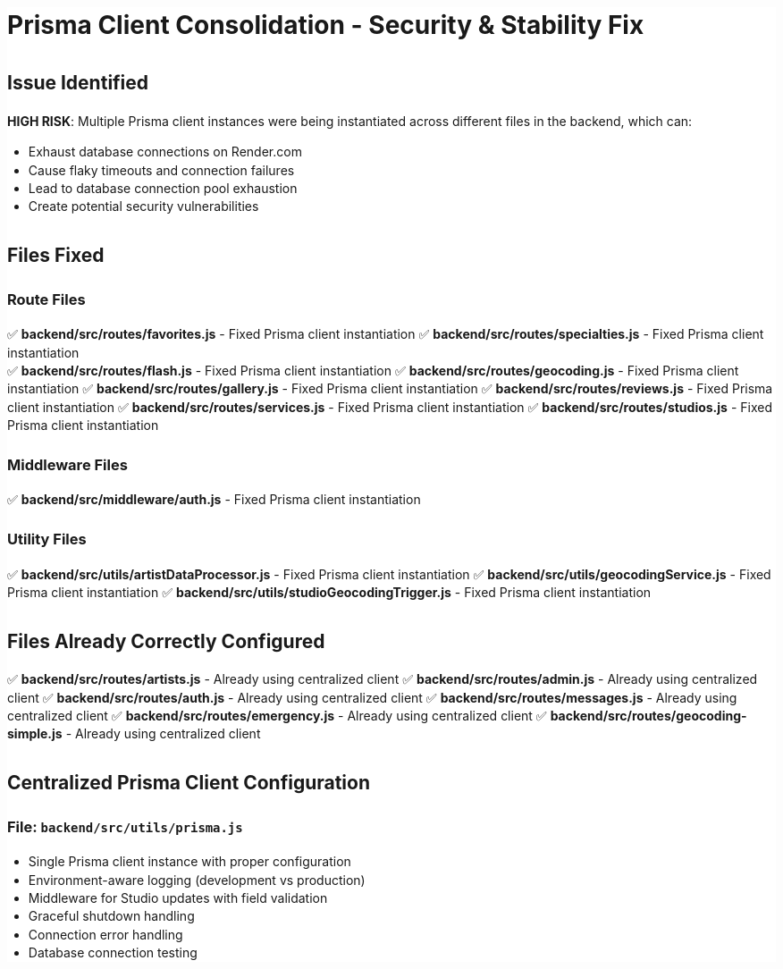 # Prisma Client Consolidation - Security & Stability Fix

## Issue Identified
**HIGH RISK**: Multiple Prisma client instances were being instantiated across different files in the backend, which can:
- Exhaust database connections on Render.com
- Cause flaky timeouts and connection failures
- Lead to database connection pool exhaustion
- Create potential security vulnerabilities

## Files Fixed

### Route Files
✅ **backend/src/routes/favorites.js** - Fixed Prisma client instantiation
✅ **backend/src/routes/specialties.js** - Fixed Prisma client instantiation  
✅ **backend/src/routes/flash.js** - Fixed Prisma client instantiation
✅ **backend/src/routes/geocoding.js** - Fixed Prisma client instantiation
✅ **backend/src/routes/gallery.js** - Fixed Prisma client instantiation
✅ **backend/src/routes/reviews.js** - Fixed Prisma client instantiation
✅ **backend/src/routes/services.js** - Fixed Prisma client instantiation
✅ **backend/src/routes/studios.js** - Fixed Prisma client instantiation

### Middleware Files
✅ **backend/src/middleware/auth.js** - Fixed Prisma client instantiation

### Utility Files
✅ **backend/src/utils/artistDataProcessor.js** - Fixed Prisma client instantiation
✅ **backend/src/utils/geocodingService.js** - Fixed Prisma client instantiation
✅ **backend/src/utils/studioGeocodingTrigger.js** - Fixed Prisma client instantiation

## Files Already Correctly Configured
✅ **backend/src/routes/artists.js** - Already using centralized client
✅ **backend/src/routes/admin.js** - Already using centralized client
✅ **backend/src/routes/auth.js** - Already using centralized client
✅ **backend/src/routes/messages.js** - Already using centralized client
✅ **backend/src/routes/emergency.js** - Already using centralized client
✅ **backend/src/routes/geocoding-simple.js** - Already using centralized client

## Centralized Prisma Client Configuration

### File: `backend/src/utils/prisma.js`
- Single Prisma client instance with proper configuration
- Environment-aware logging (development vs production)
- Middleware for Studio updates with field validation
- Graceful shutdown handling
- Connection error handling
- Database connection testing
